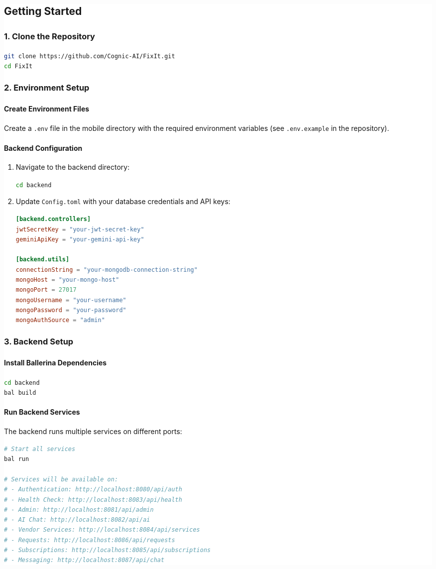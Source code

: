 ## Getting Started

### 1. Clone the Repository
```bash
git clone https://github.com/Cognic-AI/FixIt.git
cd FixIt
```

### 2. Environment Setup

#### Create Environment Files
Create a `.env` file in the mobile directory with the required environment variables (see `.env.example` in the repository).

#### Backend Configuration
1. Navigate to the backend directory:
   ```bash
   cd backend
   ```

2. Update `Config.toml` with your database credentials and API keys:
   ```toml
   [backend.controllers]
   jwtSecretKey = "your-jwt-secret-key"
   geminiApiKey = "your-gemini-api-key"

   [backend.utils]
   connectionString = "your-mongodb-connection-string"
   mongoHost = "your-mongo-host"
   mongoPort = 27017
   mongoUsername = "your-username"
   mongoPassword = "your-password"
   mongoAuthSource = "admin"
   ```

### 3. Backend Setup

#### Install Ballerina Dependencies
```bash
cd backend
bal build
```

#### Run Backend Services
The backend runs multiple services on different ports:
```bash
# Start all services
bal run

# Services will be available on:
# - Authentication: http://localhost:8080/api/auth
# - Health Check: http://localhost:8083/api/health
# - Admin: http://localhost:8081/api/admin
# - AI Chat: http://localhost:8082/api/ai
# - Vendor Services: http://localhost:8084/api/services
# - Requests: http://localhost:8086/api/requests
# - Subscriptions: http://localhost:8085/api/subscriptions
# - Messaging: http://localhost:8087/api/chat
```
